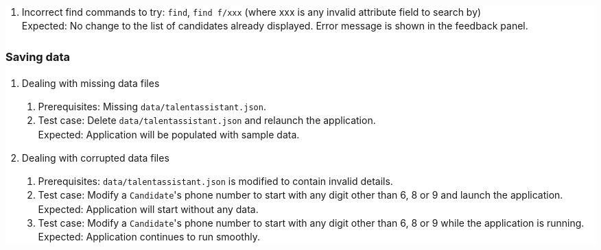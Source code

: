    1. Incorrect find commands to try: `find`, `find f/xxx` (where xxx is any invalid attribute field to search by)<br>
      Expected: No change to the list of candidates already displayed. Error message is shown in the feedback panel.


### Saving data

1. Dealing with missing data files 
   1. Prerequisites: Missing `data/talentassistant.json`.
   2. Test case: Delete `data/talentassistant.json` and relaunch the application.</br>
   Expected: Application will be populated with sample data.


2. Dealing with corrupted data files
   1. Prerequisites: `data/talentassistant.json` is modified to contain invalid details.
   2. Test case: Modify a `Candidate`'s phone number to start with any digit other than 6, 8 or 9 and launch the application.</br>
   Expected: Application will start without any data.
   3. Test case: Modify a `Candidate`'s phone number to start with any digit other than 6, 8 or 9 while the application is running.</br>
   Expected: Application continues to run smoothly.

